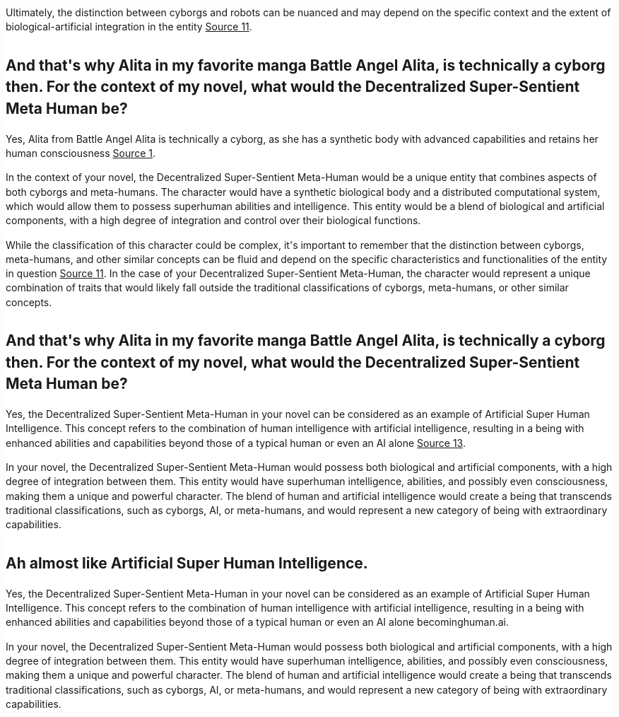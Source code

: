 Ultimately, the distinction between cyborgs and robots can be nuanced and may depend on the specific context and the extent of biological-artificial integration in the entity [Source 11](https://askanydifference.com/difference-between-cyborg-and-robot/). 


## And that's why Alita in my favorite manga Battle Angel Alita, is technically a cyborg then. For the context of my novel, what would the Decentralized Super-Sentient Meta Human be?

Yes, Alita from Battle Angel Alita is technically a cyborg, as she has a synthetic body with advanced capabilities and retains her human consciousness [Source 1](https://battleangel.wiki/wiki/Alita).

In the context of your novel, the Decentralized Super-Sentient Meta-Human would be a unique entity that combines aspects of both cyborgs and meta-humans. The character would have a synthetic biological body and a distributed computational system, which would allow them to possess superhuman abilities and intelligence. This entity would be a blend of biological and artificial components, with a high degree of integration and control over their biological functions.

While the classification of this character could be complex, it's important to remember that the distinction between cyborgs, meta-humans, and other similar concepts can be fluid and depend on the specific characteristics and functionalities of the entity in question [Source 11](https://askanydifference.com/difference-between-cyborg-and-robot/). In the case of your Decentralized Super-Sentient Meta-Human, the character would represent a unique combination of traits that would likely fall outside the traditional classifications of cyborgs, meta-humans, or other similar concepts. 


## And that's why Alita in my favorite manga Battle Angel Alita, is technically a cyborg then. For the context of my novel, what would the Decentralized Super-Sentient Meta Human be?
Yes, the Decentralized Super-Sentient Meta-Human in your novel can be considered as an example of Artificial Super Human Intelligence. This concept refers to the combination of human intelligence with artificial intelligence, resulting in a being with enhanced abilities and capabilities beyond those of a typical human or even an AI alone [Source 13](https://becominghuman.ai/we-the-cyborgs-of-the-future-cb301ed0d29e).

In your novel, the Decentralized Super-Sentient Meta-Human would possess both biological and artificial components, with a high degree of integration between them. This entity would have superhuman intelligence, abilities, and possibly even consciousness, making them a unique and powerful character. The blend of human and artificial intelligence would create a being that transcends traditional classifications, such as cyborgs, AI, or meta-humans, and would represent a new category of being with extraordinary capabilities.


## Ah almost like Artificial Super Human Intelligence.
Yes, the Decentralized Super-Sentient Meta-Human in your novel can be considered as an example of Artificial Super Human Intelligence. This concept refers to the combination of human intelligence with artificial intelligence, resulting in a being with enhanced abilities and capabilities beyond those of a typical human or even an AI alone becominghuman.ai.

In your novel, the Decentralized Super-Sentient Meta-Human would possess both biological and artificial components, with a high degree of integration between them. This entity would have superhuman intelligence, abilities, and possibly even consciousness, making them a unique and powerful character. The blend of human and artificial intelligence would create a being that transcends traditional classifications, such as cyborgs, AI, or meta-humans, and would represent a new category of being with extraordinary capabilities.
